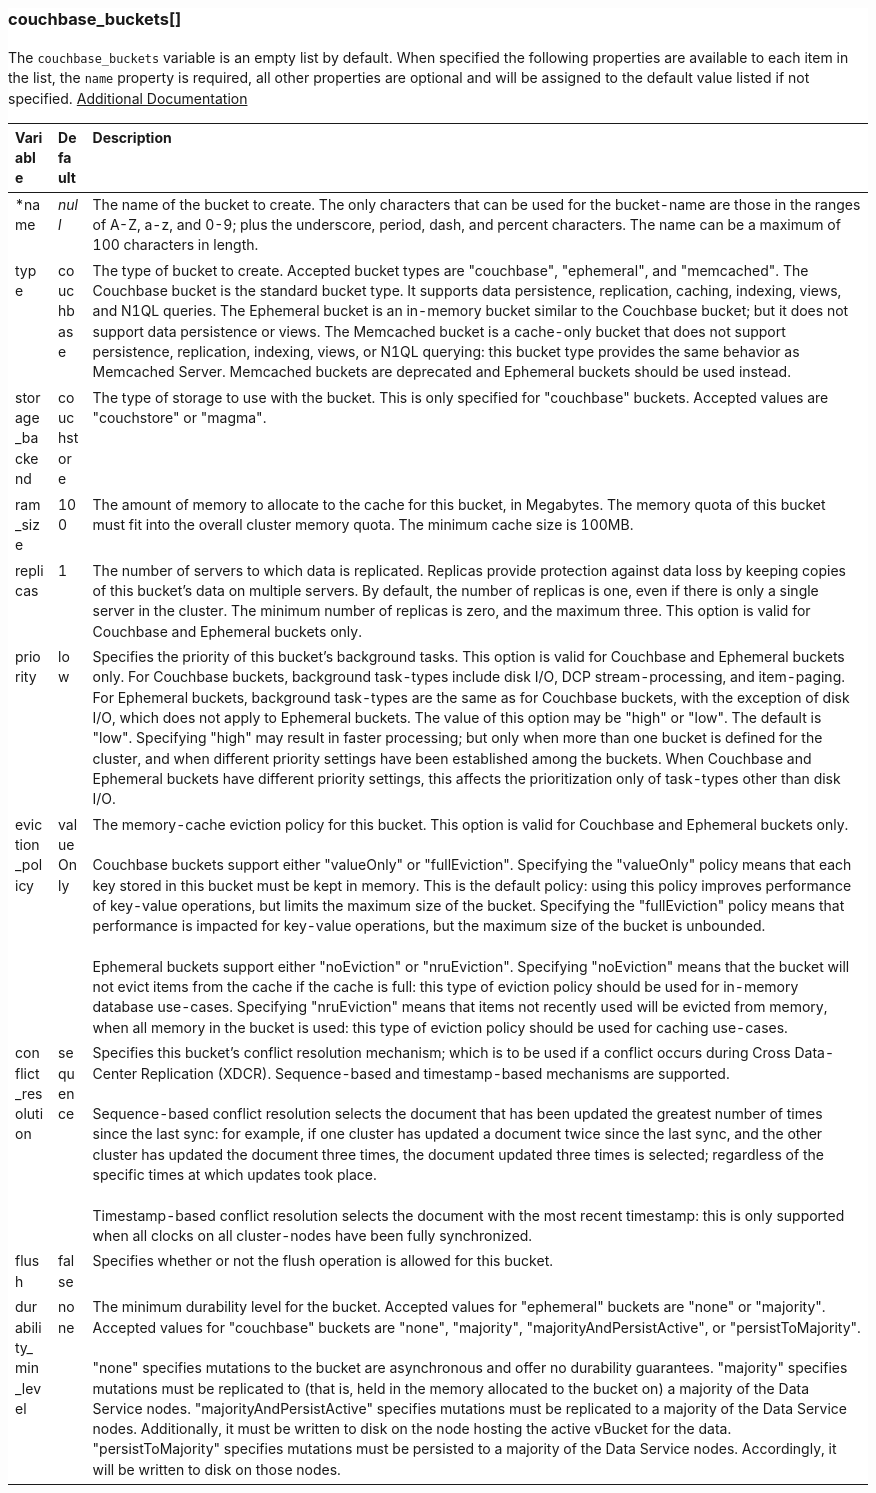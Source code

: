 
### couchbase_buckets[]

The `couchbase_buckets` variable is an empty list by default.  When specified the following properties are available to each item in the list, the `name` property is required, all other properties are optional and will be assigned to the default value listed if not specified.  [Additional Documentation](https://docs.couchbase.com/server/current/cli/cbcli/couchbase-cli-bucket-create.html)

| **Variable** | **Default** | **Description** |
| :--- | :--- | :--- |
| \*name  |  *null* | The name of the bucket to create. The only characters that can be used for the bucket-name are those in the ranges of A-Z, a-z, and 0-9; plus the underscore, period, dash, and percent characters. The name can be a maximum of 100 characters in length.  |
| type  | couchbase  | The type of bucket to create. Accepted bucket types are "couchbase", "ephemeral", and "memcached". The Couchbase bucket is the standard bucket type. It supports data persistence, replication, caching, indexing, views, and N1QL queries. The Ephemeral bucket is an in-memory bucket similar to the Couchbase bucket; but it does not support data persistence or views.   The Memcached bucket is a cache-only bucket that does not support persistence, replication, indexing, views, or N1QL querying: this bucket type provides the same behavior as Memcached Server. Memcached buckets are deprecated and Ephemeral buckets should be used instead.  |
| storage_backend | couchstore | The type of storage to use with the bucket. This is only specified for "couchbase" buckets. Accepted values are "couchstore" or "magma". |
| ram_size  | 100  | The amount of memory to allocate to the cache for this bucket, in Megabytes. The memory quota of this bucket must fit into the overall cluster memory quota. The minimum cache size is 100MB.  |
| replicas  | 1  |  The number of servers to which data is replicated. Replicas provide protection against data loss by keeping copies of this bucket’s data on multiple servers. By default, the number of replicas is one, even if there is only a single server in the cluster. The minimum number of replicas is zero, and the maximum three. This option is valid for Couchbase and Ephemeral buckets only.  |
|  priority | low  | Specifies the priority of this bucket’s background tasks. This option is valid for Couchbase and Ephemeral buckets only. For Couchbase buckets, background task-types include disk I/O, DCP stream-processing, and item-paging. For Ephemeral buckets, background task-types are the same as for Couchbase buckets, with the exception of disk I/O, which does not apply to Ephemeral buckets. The value of this option may be "high" or "low". The default is "low". Specifying "high" may result in faster processing; but only when more than one bucket is defined for the cluster, and when different priority settings have been established among the buckets. When Couchbase and Ephemeral buckets have different priority settings, this affects the prioritization only of task-types other than disk I/O.  |
| eviction_policy  |  valueOnly | The memory-cache eviction policy for this bucket. This option is valid for Couchbase and Ephemeral buckets only.<br><br>Couchbase buckets support either "valueOnly" or "fullEviction". Specifying the "valueOnly" policy means that each key stored in this bucket must be kept in memory. This is the default policy: using this policy improves performance of key-value operations, but limits the maximum size of the bucket. Specifying the "fullEviction" policy means that performance is impacted for key-value operations, but the maximum size of the bucket is unbounded.<br><br>Ephemeral buckets support either "noEviction" or "nruEviction". Specifying "noEviction" means that the bucket will not evict items from the cache if the cache is full: this type of eviction policy should be used for in-memory database use-cases. Specifying "nruEviction" means that items not recently used will be evicted from memory, when all memory in the bucket is used: this type of eviction policy should be used for caching use-cases.  |
|  conflict_resolution | sequence  | Specifies this bucket’s conflict resolution mechanism; which is to be used if a conflict occurs during Cross Data-Center Replication (XDCR). Sequence-based and timestamp-based mechanisms are supported.<br><br>Sequence-based conflict resolution selects the document that has been updated the greatest number of times since the last sync: for example, if one cluster has updated a document twice since the last sync, and the other cluster has updated the document three times, the document updated three times is selected; regardless of the specific times at which updates took place.<br><br>Timestamp-based conflict resolution selects the document with the most recent timestamp: this is only supported when all clocks on all cluster-nodes have been fully synchronized.  |
| flush  | false  | Specifies whether or not the flush operation is allowed for this bucket.   |
| durability\_min\_level  |  none | The minimum durability level for the bucket. Accepted values for "ephemeral" buckets are "none" or "majority". Accepted values for "couchbase" buckets are "none", "majority", "majorityAndPersistActive", or "persistToMajority".<br><br>"none" specifies mutations to the bucket are asynchronous and offer no durability guarantees. "majority" specifies mutations must be replicated to (that is, held in the memory allocated to the bucket on) a majority of the Data Service nodes. "majorityAndPersistActive" specifies mutations must be replicated to a majority of the Data Service nodes. Additionally, it must be written to disk on the node hosting the active vBucket for the data. "persistToMajority" specifies mutations must be persisted to a majority of the Data Service nodes. Accordingly, it will be written to disk on those nodes.  |